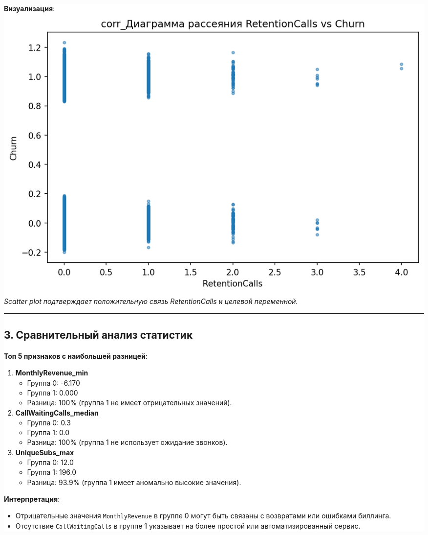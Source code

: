 **Визуализация**:  
![Scatter RetentionCalls](images/corr_RetentionCalls_scatter.png)  
*Scatter plot подтверждает положительную связь RetentionCalls и целевой переменной.*  

---

## 3. Сравнительный анализ статистик  
**Топ 5 признаков с наибольшей разницей**:  
1. **MonthlyRevenue_min**  
   - Группа 0: -6.170  
   - Группа 1: 0.000  
   - Разница: 100% (группа 1 не имеет отрицательных значений).  
2. **CallWaitingCalls_median**  
   - Группа 0: 0.3  
   - Группа 1: 0.0  
   - Разница: 100% (группа 1 не использует ожидание звонков).  
3. **UniqueSubs_max**  
   - Группа 0: 12.0  
   - Группа 1: 196.0  
   - Разница: 93.9% (группа 1 имеет аномально высокие значения).  

**Интерпретация**:  
- Отрицательные значения `MonthlyRevenue` в группе 0 могут быть связаны с возвратами или ошибками биллинга.  
- Отсутствие `CallWaitingCalls` в группе 1 указывает на более простой или автоматизированный сервис.  
